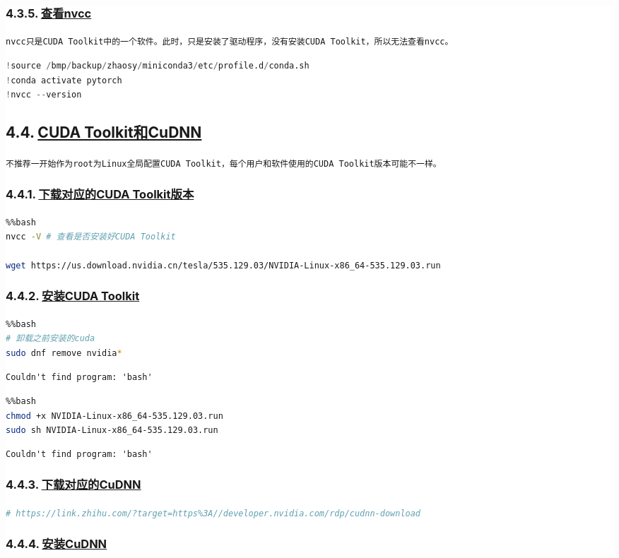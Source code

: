 
### 4.3.5. <a id='toc4_3_5_'></a>[查看nvcc](#toc0_)
```shell
nvcc只是CUDA Toolkit中的一个软件。此时，只是安装了驱动程序，没有安装CUDA Toolkit，所以无法查看nvcc。
```


```python
!source /bmp/backup/zhaosy/miniconda3/etc/profile.d/conda.sh
!conda activate pytorch
!nvcc --version 
```

## 4.4. <a id='toc4_4_'></a>[CUDA Toolkit和CuDNN](#toc0_)
```shell
不推荐一开始作为root为Linux全局配置CUDA Toolkit，每个用户和软件使用的CUDA Toolkit版本可能不一样。
```

### 4.4.1. <a id='toc4_4_1_'></a>[下载对应的CUDA Toolkit版本](#toc0_)


```bash
%%bash
nvcc -V # 查看是否安装好CUDA Toolkit

wget https://us.download.nvidia.cn/tesla/535.129.03/NVIDIA-Linux-x86_64-535.129.03.run
```

### 4.4.2. <a id='toc4_4_2_'></a>[安装CUDA Toolkit](#toc0_)


```bash
%%bash
# 卸载之前安装的cuda
sudo dnf remove nvidia*
```

    Couldn't find program: 'bash'



```bash
%%bash 
chmod +x NVIDIA-Linux-x86_64-535.129.03.run
sudo sh NVIDIA-Linux-x86_64-535.129.03.run
```

    Couldn't find program: 'bash'


### 4.4.3. <a id='toc4_4_3_'></a>[下载对应的CuDNN](#toc0_)


```python
# https://link.zhihu.com/?target=https%3A//developer.nvidia.com/rdp/cudnn-download
```

### 4.4.4. <a id='toc4_4_4_'></a>[安装CuDNN](#toc0_)
